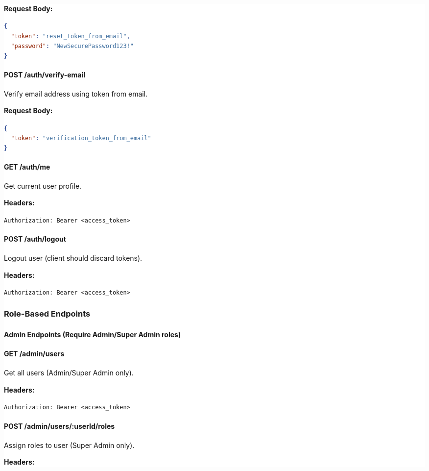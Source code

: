 **Request Body:**

```json
{
  "token": "reset_token_from_email",
  "password": "NewSecurePassword123!"
}
```

#### POST /auth/verify-email

Verify email address using token from email.

**Request Body:**

```json
{
  "token": "verification_token_from_email"
}
```

#### GET /auth/me

Get current user profile.

**Headers:**

```
Authorization: Bearer <access_token>
```

#### POST /auth/logout

Logout user (client should discard tokens).

**Headers:**

```
Authorization: Bearer <access_token>
```

### Role-Based Endpoints

#### Admin Endpoints (Require Admin/Super Admin roles)

#### GET /admin/users

Get all users (Admin/Super Admin only).

**Headers:**

```
Authorization: Bearer <access_token>
```

#### POST /admin/users/:userId/roles

Assign roles to user (Super Admin only).

**Headers:**
